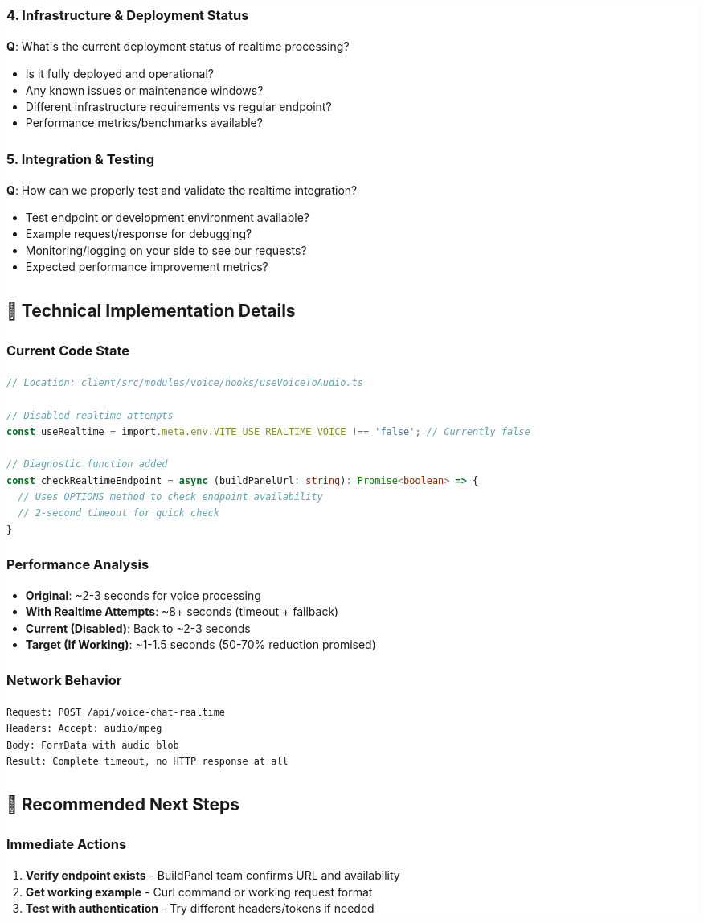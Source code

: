 ### 4. **Infrastructure & Deployment Status**
**Q**: What's the current deployment status of realtime processing?
- Is it fully deployed and operational?
- Any known issues or maintenance windows?
- Different infrastructure requirements vs regular endpoint?
- Performance metrics/benchmarks available?

### 5. **Integration & Testing**
**Q**: How can we properly test and validate the realtime integration?
- Test endpoint or development environment available?
- Example request/response for debugging?
- Monitoring/logging on your side to see our requests?
- Expected performance improvement metrics?

## 🔧 Technical Implementation Details

### Current Code State
```typescript
// Location: client/src/modules/voice/hooks/useVoiceToAudio.ts

// Disabled realtime attempts
const useRealtime = import.meta.env.VITE_USE_REALTIME_VOICE !== 'false'; // Currently false

// Diagnostic function added
const checkRealtimeEndpoint = async (buildPanelUrl: string): Promise<boolean> => {
  // Uses OPTIONS method to check endpoint availability
  // 2-second timeout for quick check
}
```

### Performance Analysis
- **Original**: ~2-3 seconds for voice processing
- **With Realtime Attempts**: ~8+ seconds (timeout + fallback)
- **Current (Disabled)**: Back to ~2-3 seconds
- **Target (If Working)**: ~1-1.5 seconds (50-70% reduction promised)

### Network Behavior
```
Request: POST /api/voice-chat-realtime
Headers: Accept: audio/mpeg
Body: FormData with audio blob
Result: Complete timeout, no HTTP response at all
```

## 🚀 Recommended Next Steps

### Immediate Actions
1. **Verify endpoint exists** - BuildPanel team confirms URL and availability
2. **Get working example** - Curl command or working request format
3. **Test with authentication** - Try different headers/tokens if needed
